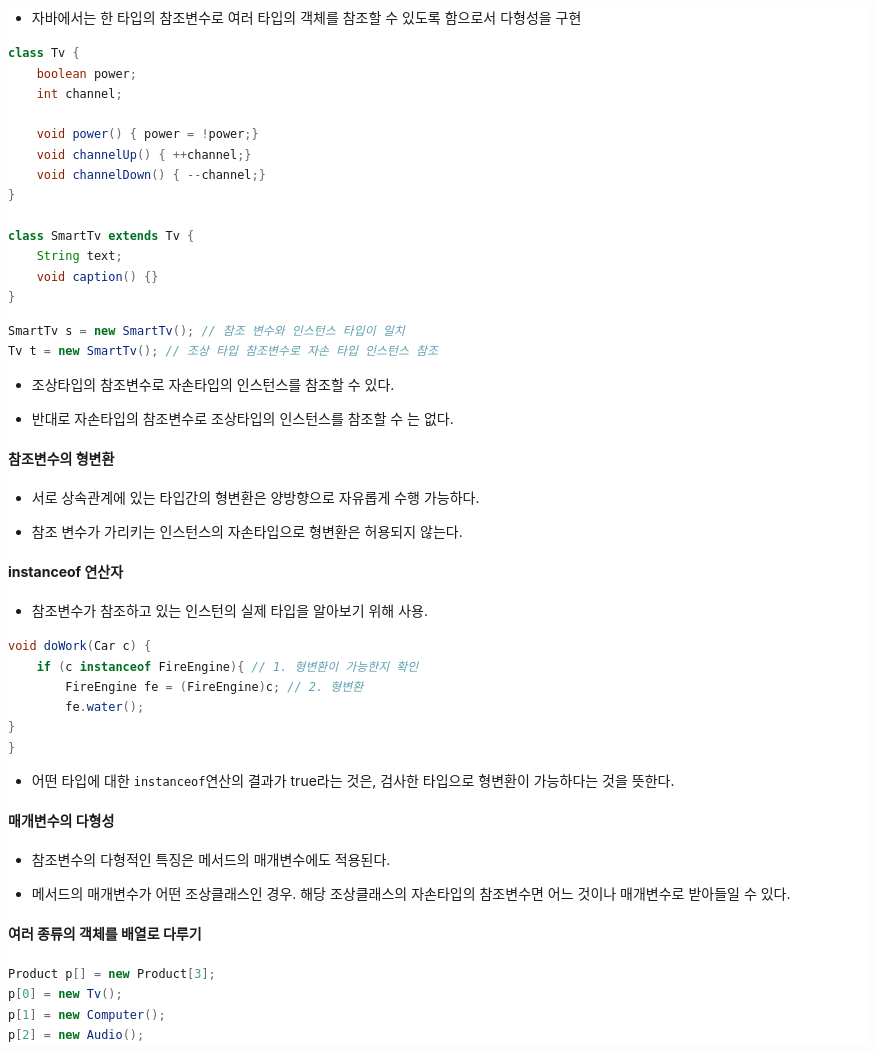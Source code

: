 - 자바에서는 한 타입의 참조변수로 여러 타입의 객체를 참조할 수 있도록 함으로서 다형성을 구현

```java
class Tv {
    boolean power;
    int channel;

    void power() { power = !power;}
    void channelUp() { ++channel;}
    void channelDown() { --channel;}
}

class SmartTv extends Tv {
    String text;
    void caption() {}
}
```

```java
SmartTv s = new SmartTv(); // 참조 변수와 인스턴스 타입이 일치
Tv t = new SmartTv(); // 조상 타입 참조변수로 자손 타입 인스턴스 참조
```

- 조상타입의 참조변수로 자손타입의 인스턴스를 참조할 수 있다.

- 반대로 자손타입의 참조변수로 조상타입의 인스턴스를 참조할 수 는 없다.

#### 참조변수의 형변환

- 서로 상속관계에 있는 타입간의 형변환은 양방향으로 자유롭게 수행 가능하다.

- 참조 변수가 가리키는 인스턴스의 자손타입으로 형변환은 허용되지 않는다.

#### instanceof 연산자

- 참조변수가 참조하고 있는 인스턴의 실제 타입을 알아보기 위해 사용.

```java
void doWork(Car c) {
    if (c instanceof FireEngine){ // 1. 형변환이 가능한지 확인
        FireEngine fe = (FireEngine)c; // 2. 형변환
        fe.water();
}
}
```

- 어떤 타입에 대한 `instanceof`연산의 결과가 true라는 것은, 검사한 타입으로 형변환이 가능하다는 것을 뜻한다.

#### 매개변수의 다형성

- 참조변수의 다형적인 특징은 메서드의 매개변수에도 적용된다.

- 메서드의 매개변수가 어떤 조상클래스인 경우. 해당 조상클래스의 자손타입의 참조변수면 어느 것이나 매개변수로 받아들일 수 있다.

#### 여러 종류의 객체를 배열로 다루기

```java
Product p[] = new Product[3];
p[0] = new Tv();
p[1] = new Computer();
p[2] = new Audio();
```
